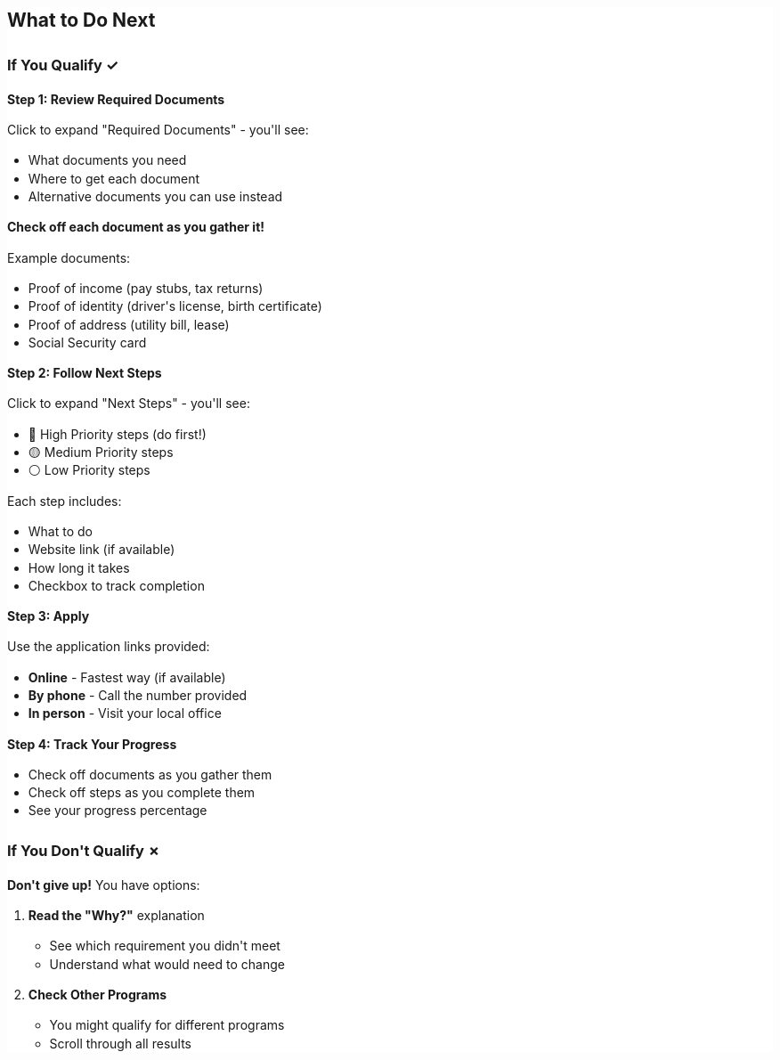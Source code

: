 
## What to Do Next

### If You Qualify ✓

**Step 1: Review Required Documents**

Click to expand "Required Documents" - you'll see:
- What documents you need
- Where to get each document
- Alternative documents you can use instead

**Check off each document as you gather it!**

Example documents:
- Proof of income (pay stubs, tax returns)
- Proof of identity (driver's license, birth certificate)
- Proof of address (utility bill, lease)
- Social Security card

**Step 2: Follow Next Steps**

Click to expand "Next Steps" - you'll see:
- 🔴 High Priority steps (do first!)
- 🟡 Medium Priority steps
- ⚪ Low Priority steps

Each step includes:
- What to do
- Website link (if available)
- How long it takes
- Checkbox to track completion

**Step 3: Apply**

Use the application links provided:
- **Online** - Fastest way (if available)
- **By phone** - Call the number provided
- **In person** - Visit your local office

**Step 4: Track Your Progress**

- Check off documents as you gather them
- Check off steps as you complete them
- See your progress percentage

### If You Don't Qualify ✗

**Don't give up!** You have options:

1. **Read the "Why?"** explanation
   - See which requirement you didn't meet
   - Understand what would need to change

2. **Check Other Programs**
   - You might qualify for different programs
   - Scroll through all results
